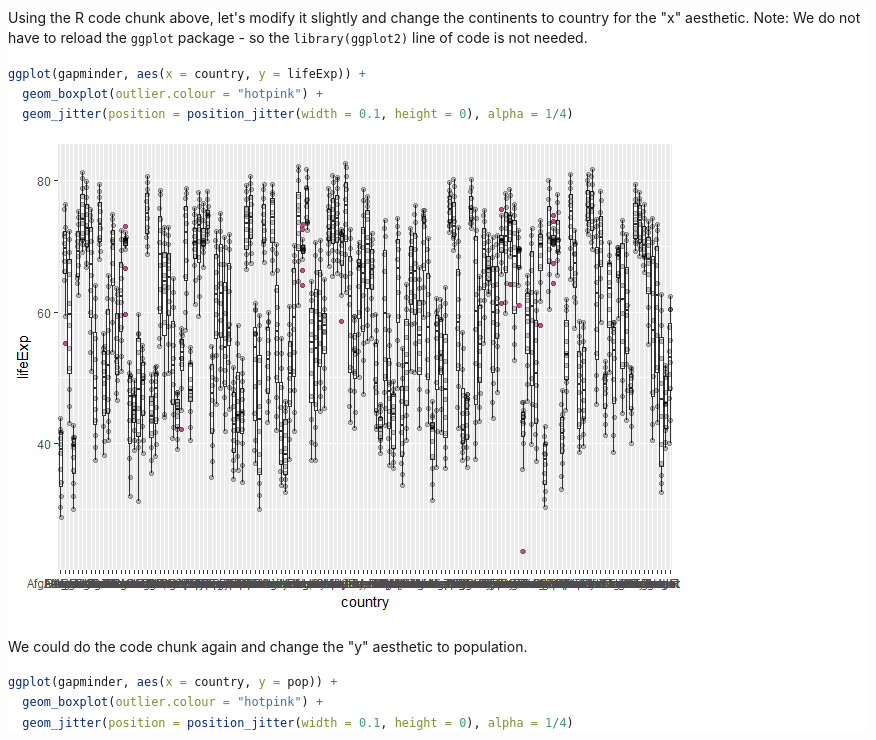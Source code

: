 Using the R code chunk above, let's modify it slightly and change the continents to country for the "x" aesthetic. Note: We do not have to reload the `ggplot` package - so the `library(ggplot2)` line of code is not needed.

``` r
ggplot(gapminder, aes(x = country, y = lifeExp)) +
  geom_boxplot(outlier.colour = "hotpink") +
  geom_jitter(position = position_jitter(width = 0.1, height = 0), alpha = 1/4)
```

![](Homework01example4Github_files/figure-markdown_github/unnamed-chunk-9-1.png)

We could do the code chunk again and change the "y" aesthetic to population.

``` r
ggplot(gapminder, aes(x = country, y = pop)) +
  geom_boxplot(outlier.colour = "hotpink") +
  geom_jitter(position = position_jitter(width = 0.1, height = 0), alpha = 1/4)
```
